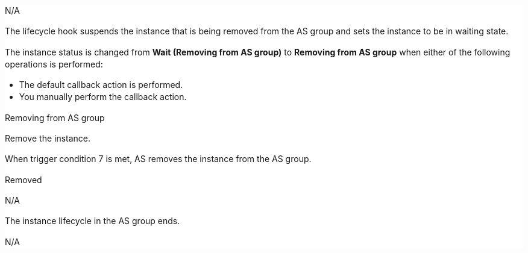 <td class="cellrowborder" valign="top" width="17.7%" headers="mcps1.2.5.1.2 "><p id="en-us_topic_0190954031_p61631876123848"><a name="en-us_topic_0190954031_p61631876123848"></a><a name="en-us_topic_0190954031_p61631876123848"></a>N/A</p>
</td>
<td class="cellrowborder" valign="top" width="29.549999999999997%" headers="mcps1.2.5.1.3 "><p id="en-us_topic_0190954031_p26126022123848"><a name="en-us_topic_0190954031_p26126022123848"></a><a name="en-us_topic_0190954031_p26126022123848"></a>The lifecycle hook suspends the instance that is being removed from the AS group and sets the instance to be in waiting state.</p>
</td>
<td class="cellrowborder" rowspan="2" valign="top" width="35.43%" headers="mcps1.2.5.1.4 "><div class="p" id="en-us_topic_0190954031_p45158251181620"><a name="en-us_topic_0190954031_p45158251181620"></a><a name="en-us_topic_0190954031_p45158251181620"></a>The instance status is changed from <strong id="b1942795081"><a name="b1942795081"></a><a name="b1942795081"></a>Wait (Removing from AS group)</strong> to <strong id="b948639311"><a name="b948639311"></a><a name="b948639311"></a>Removing from AS group</strong> when either of the following operations is performed:<a name="en-us_topic_0190954031_ul4346242181746"></a><a name="en-us_topic_0190954031_ul4346242181746"></a><ul id="en-us_topic_0190954031_ul4346242181746"><li>The default callback action is performed.</li><li>You manually perform the callback action.</li></ul>
</div>
</td>
</tr>
<tr id="en-us_topic_0190954031_row17111799123913"><td class="cellrowborder" valign="top" headers="mcps1.2.5.1.1 "><p id="en-us_topic_0190954031_p43878479123913"><a name="en-us_topic_0190954031_p43878479123913"></a><a name="en-us_topic_0190954031_p43878479123913"></a>Removing from AS group</p>
</td>
<td class="cellrowborder" valign="top" headers="mcps1.2.5.1.2 "><p id="en-us_topic_0190954031_p64495924123913"><a name="en-us_topic_0190954031_p64495924123913"></a><a name="en-us_topic_0190954031_p64495924123913"></a>Remove the instance.</p>
</td>
<td class="cellrowborder" valign="top" headers="mcps1.2.5.1.3 "><p id="en-us_topic_0190954031_p56787341123913"><a name="en-us_topic_0190954031_p56787341123913"></a><a name="en-us_topic_0190954031_p56787341123913"></a>When trigger condition 7 is met, AS removes the instance from the AS group.</p>
</td>
</tr>
<tr id="en-us_topic_0190954031_row8482253155454"><td class="cellrowborder" valign="top" width="17.32%" headers="mcps1.2.5.1.1 "><p id="en-us_topic_0190954031_p16400190155511"><a name="en-us_topic_0190954031_p16400190155511"></a><a name="en-us_topic_0190954031_p16400190155511"></a>Removed</p>
</td>
<td class="cellrowborder" valign="top" width="17.7%" headers="mcps1.2.5.1.2 "><p id="en-us_topic_0190954031_p53347033155511"><a name="en-us_topic_0190954031_p53347033155511"></a><a name="en-us_topic_0190954031_p53347033155511"></a>N/A</p>
</td>
<td class="cellrowborder" valign="top" width="29.549999999999997%" headers="mcps1.2.5.1.3 "><p id="en-us_topic_0190954031_p26142429155511"><a name="en-us_topic_0190954031_p26142429155511"></a><a name="en-us_topic_0190954031_p26142429155511"></a>The instance lifecycle in the AS group ends.</p>
</td>
<td class="cellrowborder" valign="top" width="35.43%" headers="mcps1.2.5.1.4 "><p id="en-us_topic_0190954031_p13332350163046"><a name="en-us_topic_0190954031_p13332350163046"></a><a name="en-us_topic_0190954031_p13332350163046"></a>N/A</p>
</td>
</tr>
</tbody>
</table>
